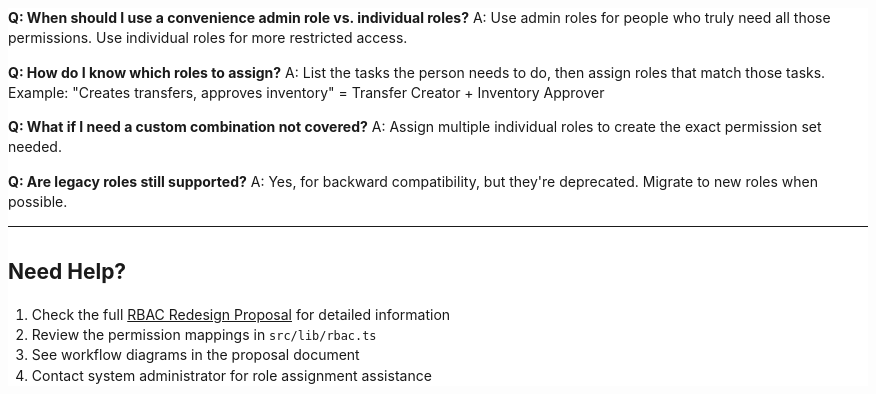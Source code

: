 **Q: When should I use a convenience admin role vs. individual roles?**
A: Use admin roles for people who truly need all those permissions. Use individual roles for more restricted access.

**Q: How do I know which roles to assign?**
A: List the tasks the person needs to do, then assign roles that match those tasks. Example: "Creates transfers, approves inventory" = Transfer Creator + Inventory Approver

**Q: What if I need a custom combination not covered?**
A: Assign multiple individual roles to create the exact permission set needed.

**Q: Are legacy roles still supported?**
A: Yes, for backward compatibility, but they're deprecated. Migrate to new roles when possible.

---

## Need Help?

1. Check the full [RBAC Redesign Proposal](./RBAC_REDESIGN_PROPOSAL.md) for detailed information
2. Review the permission mappings in `src/lib/rbac.ts`
3. See workflow diagrams in the proposal document
4. Contact system administrator for role assignment assistance

